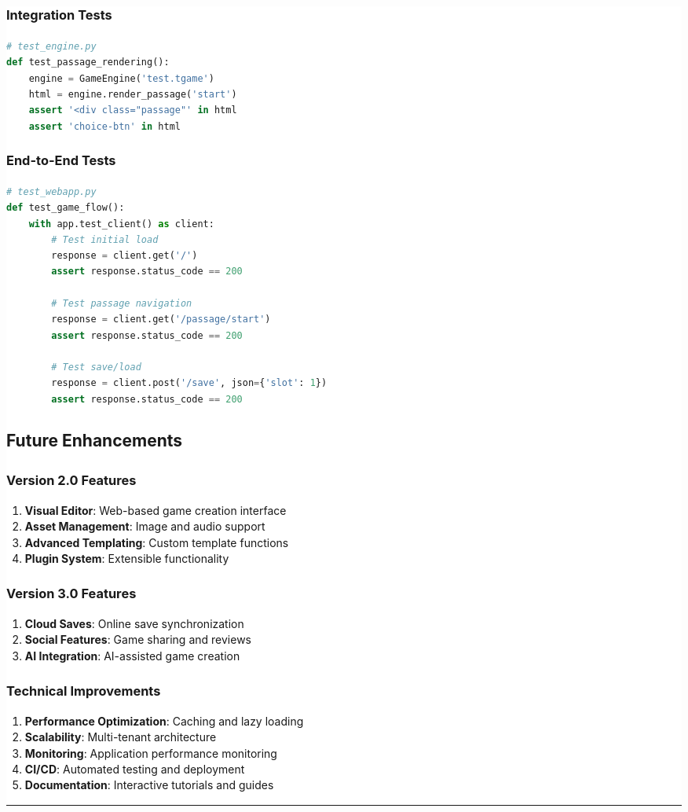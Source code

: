 ### Integration Tests
```python
# test_engine.py
def test_passage_rendering():
    engine = GameEngine('test.tgame')
    html = engine.render_passage('start')
    assert '<div class="passage"' in html
    assert 'choice-btn' in html
```

### End-to-End Tests
```python
# test_webapp.py
def test_game_flow():
    with app.test_client() as client:
        # Test initial load
        response = client.get('/')
        assert response.status_code == 200
        
        # Test passage navigation
        response = client.get('/passage/start')
        assert response.status_code == 200
        
        # Test save/load
        response = client.post('/save', json={'slot': 1})
        assert response.status_code == 200
```

## Future Enhancements

### Version 2.0 Features
1. **Visual Editor**: Web-based game creation interface
2. **Asset Management**: Image and audio support
3. **Advanced Templating**: Custom template functions
4. **Plugin System**: Extensible functionality

### Version 3.0 Features
1. **Cloud Saves**: Online save synchronization
2. **Social Features**: Game sharing and reviews
3. **AI Integration**: AI-assisted game creation

### Technical Improvements
1. **Performance Optimization**: Caching and lazy loading
2. **Scalability**: Multi-tenant architecture
3. **Monitoring**: Application performance monitoring
4. **CI/CD**: Automated testing and deployment
5. **Documentation**: Interactive tutorials and guides

---
